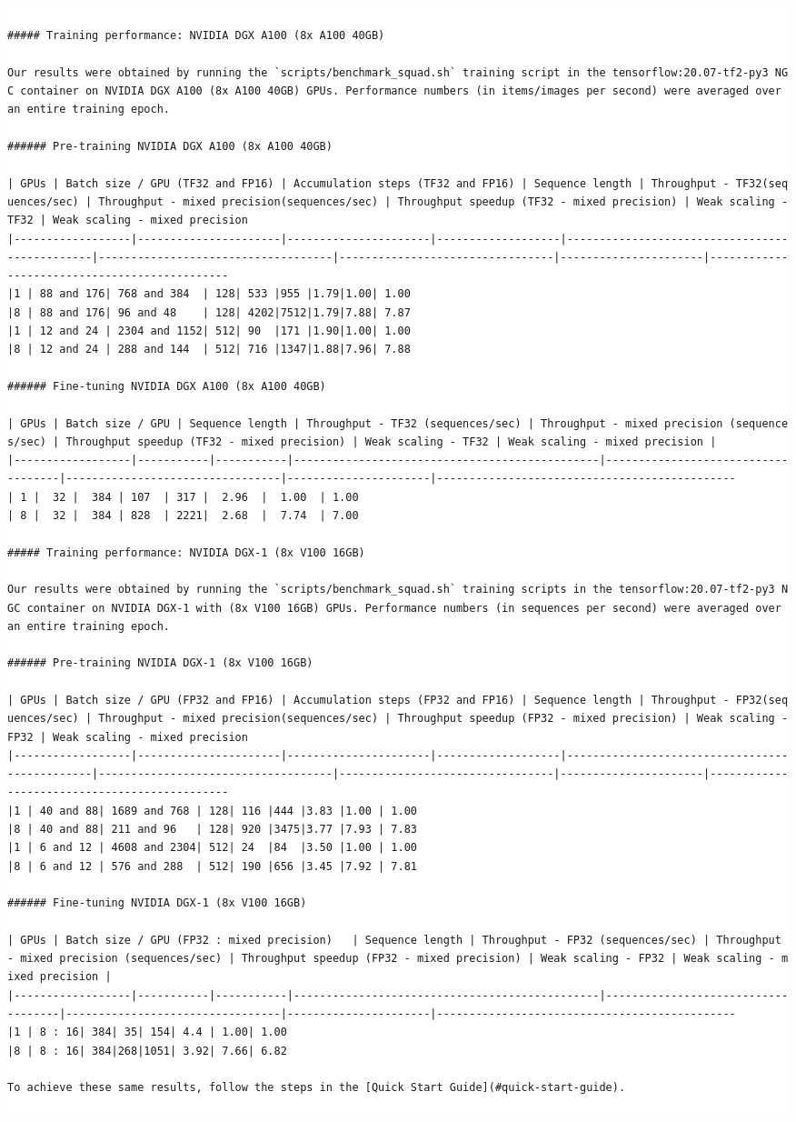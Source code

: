 ```
 
##### Training performance: NVIDIA DGX A100 (8x A100 40GB)
 
Our results were obtained by running the `scripts/benchmark_squad.sh` training script in the tensorflow:20.07-tf2-py3 NGC container on NVIDIA DGX A100 (8x A100 40GB) GPUs. Performance numbers (in items/images per second) were averaged over an entire training epoch.
 
###### Pre-training NVIDIA DGX A100 (8x A100 40GB)
 
| GPUs | Batch size / GPU (TF32 and FP16) | Accumulation steps (TF32 and FP16) | Sequence length | Throughput - TF32(sequences/sec) | Throughput - mixed precision(sequences/sec) | Throughput speedup (TF32 - mixed precision) | Weak scaling - TF32 | Weak scaling - mixed precision
|------------------|----------------------|----------------------|-------------------|-----------------------------------------------|------------------------------------|---------------------------------|----------------------|----------------------------------------------
|1 | 88 and 176| 768 and 384  | 128| 533 |955 |1.79|1.00| 1.00
|8 | 88 and 176| 96 and 48    | 128| 4202|7512|1.79|7.88| 7.87
|1 | 12 and 24 | 2304 and 1152| 512| 90  |171 |1.90|1.00| 1.00
|8 | 12 and 24 | 288 and 144  | 512| 716 |1347|1.88|7.96| 7.88 
 
###### Fine-tuning NVIDIA DGX A100 (8x A100 40GB)
  
| GPUs | Batch size / GPU | Sequence length | Throughput - TF32 (sequences/sec) | Throughput - mixed precision (sequences/sec) | Throughput speedup (TF32 - mixed precision) | Weak scaling - TF32 | Weak scaling - mixed precision |
|------------------|-----------|-----------|-----------------------------------------------|------------------------------------|---------------------------------|----------------------|----------------------------------------------
| 1 |  32 |  384 | 107  | 317 |  2.96  |  1.00  | 1.00
| 8 |  32 |  384 | 828  | 2221|  2.68  |  7.74  | 7.00
 
##### Training performance: NVIDIA DGX-1 (8x V100 16GB)
 
Our results were obtained by running the `scripts/benchmark_squad.sh` training scripts in the tensorflow:20.07-tf2-py3 NGC container on NVIDIA DGX-1 with (8x V100 16GB) GPUs. Performance numbers (in sequences per second) were averaged over an entire training epoch.
 
###### Pre-training NVIDIA DGX-1 (8x V100 16GB)
 
| GPUs | Batch size / GPU (FP32 and FP16) | Accumulation steps (FP32 and FP16) | Sequence length | Throughput - FP32(sequences/sec) | Throughput - mixed precision(sequences/sec) | Throughput speedup (FP32 - mixed precision) | Weak scaling - FP32 | Weak scaling - mixed precision
|------------------|----------------------|----------------------|-------------------|-----------------------------------------------|------------------------------------|---------------------------------|----------------------|----------------------------------------------
|1 | 40 and 88| 1689 and 768 | 128| 116 |444 |3.83 |1.00 | 1.00
|8 | 40 and 88| 211 and 96   | 128| 920 |3475|3.77 |7.93 | 7.83
|1 | 6 and 12 | 4608 and 2304| 512| 24  |84  |3.50 |1.00 | 1.00
|8 | 6 and 12 | 576 and 288  | 512| 190 |656 |3.45 |7.92 | 7.81 
 
###### Fine-tuning NVIDIA DGX-1 (8x V100 16GB)
 
| GPUs | Batch size / GPU (FP32 : mixed precision)   | Sequence length | Throughput - FP32 (sequences/sec) | Throughput - mixed precision (sequences/sec) | Throughput speedup (FP32 - mixed precision) | Weak scaling - FP32 | Weak scaling - mixed precision |
|------------------|-----------|-----------|-----------------------------------------------|------------------------------------|---------------------------------|----------------------|----------------------------------------------
|1 | 8 : 16| 384| 35| 154| 4.4 | 1.00| 1.00
|8 | 8 : 16| 384|268|1051| 3.92| 7.66| 6.82
 
To achieve these same results, follow the steps in the [Quick Start Guide](#quick-start-guide).
 
```